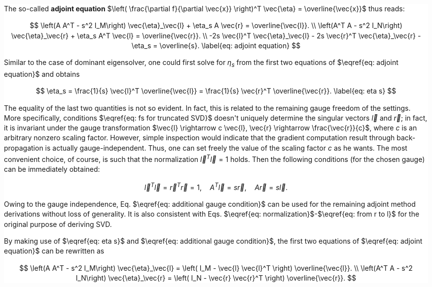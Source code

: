 

The so-called **adjoint equation** $\left( \frac{\partial f}{\partial \vec{x}} 	\right)^T \vec{\eta} = \overline{\vec{x}}$ thus reads:


$$
\left(A A^T - s^2 I_M\right) \vec{\eta}_\vec{l} + \eta_s A \vec{r} = \overline{\vec{l}}. \\
\left(A^T A - s^2 I_N\right) \vec{\eta}_\vec{r} + \eta_s A^T \vec{l} = \overline{\vec{r}}. \\
-2s \vec{l}^T \vec{\eta}_\vec{l} - 2s \vec{r}^T \vec{\eta}_\vec{r} - \eta_s = \overline{s}.
\label{eq: adjoint equation}
$$


Similar to the case of dominant eigensolver, one could first solve for $\eta_s$ from the first two equations of $\eqref{eq: adjoint equation}$ and obtains


$$
\eta_s = \frac{1}{s} \vec{l}^T \overline{\vec{l}}
	   = \frac{1}{s} \vec{r}^T \overline{\vec{r}}.
\label{eq: eta s}
$$


The equality of the last two quantities is not so evident. In fact, this is related to the remaining gauge freedom of the settings. More specifically, conditions $\eqref{eq: fs for truncated SVD}$ doesn't uniquely determine the singular vectors $\vec{l}$  and $\vec{r}$; in fact, it is invariant under the gauge transformation $\vec{l} \rightarrow c \vec{l}, \vec{r} \rightarrow \frac{\vec{r}}{c}$, where $c$ is an arbitrary nonzero scaling factor. However, simple inspection would indicate that the gradient computation result through back-propagation is actually gauge-independent. Thus, one can set freely the value of the scaling factor $c$ as he wants. The most convenient choice, of course, is such that the normalization $\vec{l}^T \vec{l} = 1$ holds. Then the following conditions (for the chosen gauge) can be immediately obtained: 


$$
\vec{l}^T \vec{l} = \vec{r}^T \vec{r} = 1, \quad 
A^T \vec{l} = s \vec{r}, \quad A \vec{r} = s \vec{l}.
\label{eq: additional gauge condition}
$$


Owing to the gauge independence, Eq.  $\eqref{eq: additional gauge condition}$ can be used for the remaining adjoint method derivations without loss of generality. It is also consistent with Eqs. $\eqref{eq: normalization}$-$\eqref{eq: from r to l}$ for the original purpose of deriving SVD. 

By making use of $\eqref{eq: eta s}$ and $\eqref{eq: additional gauge condition}$, the first two equations of $\eqref{eq: adjoint equation}$ can be rewritten as



$$
\left(A A^T - s^2 I_M\right) \vec{\eta}_\vec{l} = \left( I_M - \vec{l} \vec{l}^T \right) \overline{\vec{l}}. \\
\left(A^T A - s^2 I_N\right) \vec{\eta}_\vec{r} = \left( I_N - \vec{r} \vec{r}^T \right) \overline{\vec{r}}.
$$

